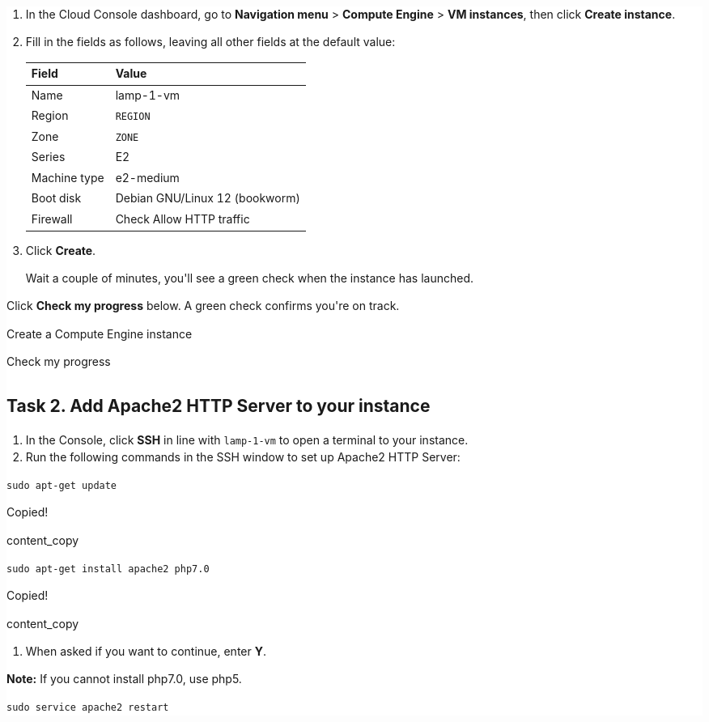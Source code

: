 1. In the Cloud Console dashboard, go to **Navigation menu** > **Compute Engine** > **VM instances**, then click **Create instance**.

2. Fill in the fields as follows, leaving all other fields at the default value:

   | Field        | Value                          |
   | :----------- | :----------------------------- |
   | Name         | lamp-1-vm                      |
   | Region       | `REGION`                       |
   | Zone         | `ZONE`                         |
   | Series       | E2                             |
   | Machine type | e2-medium                      |
   | Boot disk    | Debian GNU/Linux 12 (bookworm) |
   | Firewall     | Check Allow HTTP traffic       |

3. Click **Create**.

   Wait a couple of minutes, you'll see a green check when the instance has launched.

Click **Check my progress** below. A green check confirms you're on track.

Create a Compute Engine instance

Check my progress



## Task 2. Add Apache2 HTTP Server to your instance

1. In the Console, click **SSH** in line with `lamp-1-vm` to open a terminal to your instance.
2. Run the following commands in the SSH window to set up Apache2 HTTP Server:

```
sudo apt-get update
```

Copied!

content_copy

```
sudo apt-get install apache2 php7.0
```

Copied!

content_copy

1. When asked if you want to continue, enter **Y**.

**Note:** If you cannot install php7.0, use php5.

```
sudo service apache2 restart
```
